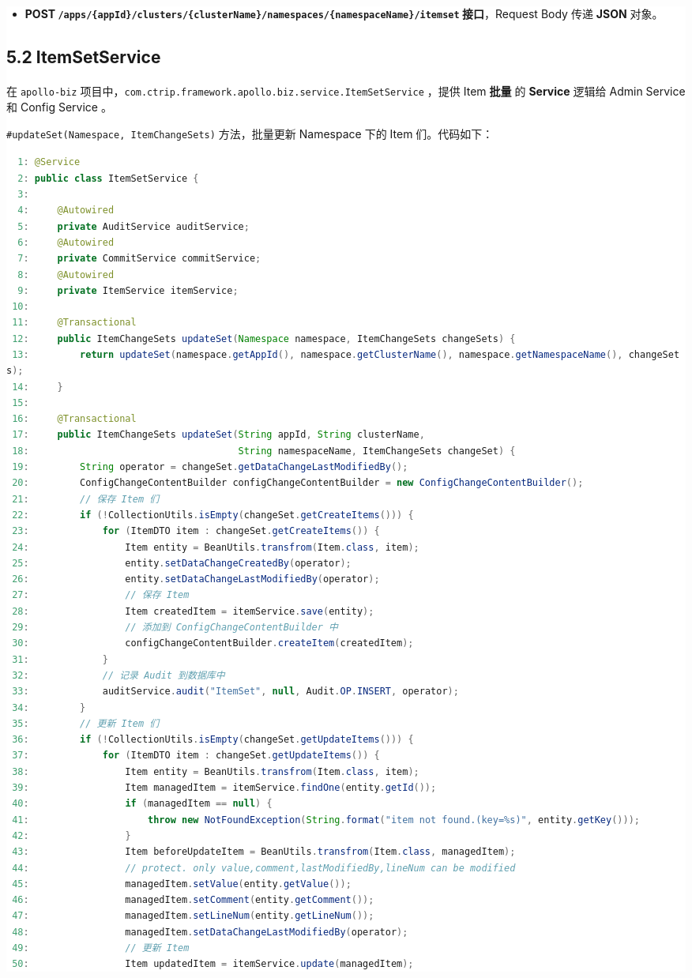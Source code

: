 * **POST `/apps/{appId}/clusters/{clusterName}/namespaces/{namespaceName}/itemset` 接口**，Request Body 传递 **JSON** 对象。

## 5.2 ItemSetService

在 `apollo-biz` 项目中，`com.ctrip.framework.apollo.biz.service.ItemSetService` ，提供 Item  **批量** 的 **Service** 逻辑给 Admin Service 和 Config Service 。

`#updateSet(Namespace, ItemChangeSets)` 方法，批量更新 Namespace 下的 Item 们。代码如下：

```Java
  1: @Service
  2: public class ItemSetService {
  3: 
  4:     @Autowired
  5:     private AuditService auditService;
  6:     @Autowired
  7:     private CommitService commitService;
  8:     @Autowired
  9:     private ItemService itemService;
 10: 
 11:     @Transactional
 12:     public ItemChangeSets updateSet(Namespace namespace, ItemChangeSets changeSets) {
 13:         return updateSet(namespace.getAppId(), namespace.getClusterName(), namespace.getNamespaceName(), changeSets);
 14:     }
 15: 
 16:     @Transactional
 17:     public ItemChangeSets updateSet(String appId, String clusterName,
 18:                                     String namespaceName, ItemChangeSets changeSet) {
 19:         String operator = changeSet.getDataChangeLastModifiedBy();
 20:         ConfigChangeContentBuilder configChangeContentBuilder = new ConfigChangeContentBuilder();
 21:         // 保存 Item 们
 22:         if (!CollectionUtils.isEmpty(changeSet.getCreateItems())) {
 23:             for (ItemDTO item : changeSet.getCreateItems()) {
 24:                 Item entity = BeanUtils.transfrom(Item.class, item);
 25:                 entity.setDataChangeCreatedBy(operator);
 26:                 entity.setDataChangeLastModifiedBy(operator);
 27:                 // 保存 Item
 28:                 Item createdItem = itemService.save(entity);
 29:                 // 添加到 ConfigChangeContentBuilder 中
 30:                 configChangeContentBuilder.createItem(createdItem);
 31:             }
 32:             // 记录 Audit 到数据库中
 33:             auditService.audit("ItemSet", null, Audit.OP.INSERT, operator);
 34:         }
 35:         // 更新 Item 们
 36:         if (!CollectionUtils.isEmpty(changeSet.getUpdateItems())) {
 37:             for (ItemDTO item : changeSet.getUpdateItems()) {
 38:                 Item entity = BeanUtils.transfrom(Item.class, item);
 39:                 Item managedItem = itemService.findOne(entity.getId());
 40:                 if (managedItem == null) {
 41:                     throw new NotFoundException(String.format("item not found.(key=%s)", entity.getKey()));
 42:                 }
 43:                 Item beforeUpdateItem = BeanUtils.transfrom(Item.class, managedItem);
 44:                 // protect. only value,comment,lastModifiedBy,lineNum can be modified
 45:                 managedItem.setValue(entity.getValue());
 46:                 managedItem.setComment(entity.getComment());
 47:                 managedItem.setLineNum(entity.getLineNum());
 48:                 managedItem.setDataChangeLastModifiedBy(operator);
 49:                 // 更新 Item
 50:                 Item updatedItem = itemService.update(managedItem);
```